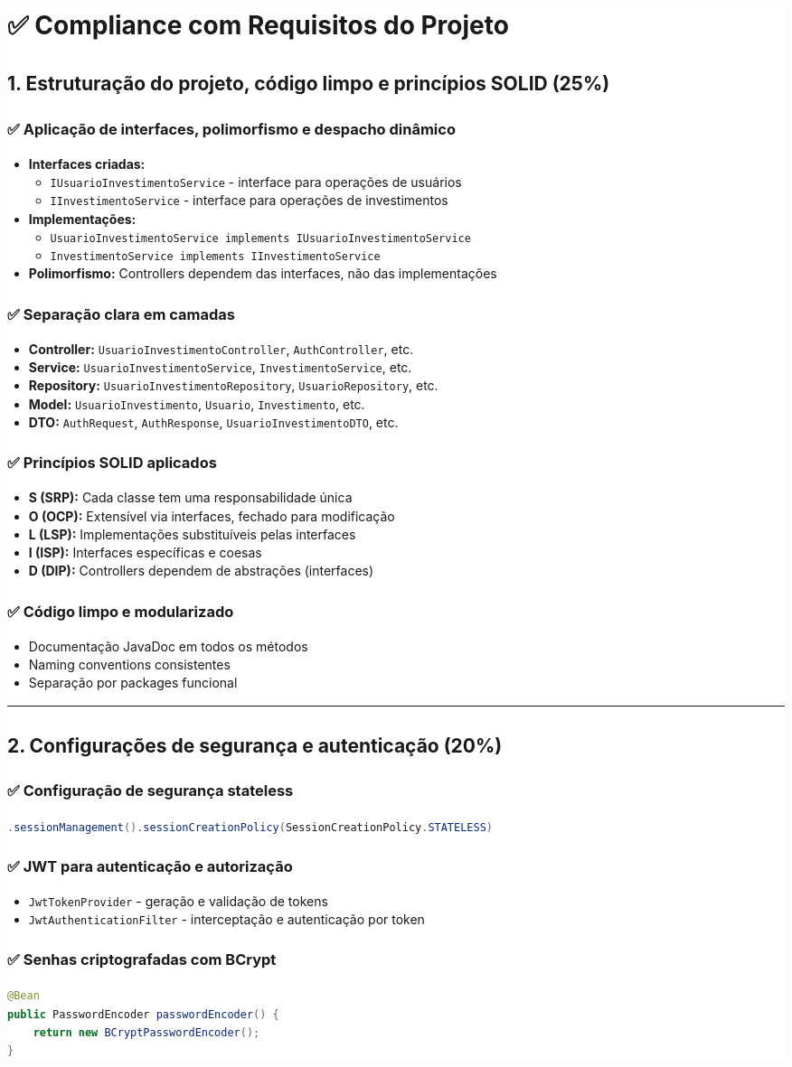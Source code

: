 # ✅ Compliance com Requisitos do Projeto

## 1. Estruturação do projeto, código limpo e princípios SOLID (25%)

### ✅ **Aplicação de interfaces, polimorfismo e despacho dinâmico**
- **Interfaces criadas:**
  - `IUsuarioInvestimentoService` - interface para operações de usuários
  - `IInvestimentoService` - interface para operações de investimentos
- **Implementações:**
  - `UsuarioInvestimentoService implements IUsuarioInvestimentoService`
  - `InvestimentoService implements IInvestimentoService`
- **Polimorfismo:** Controllers dependem das interfaces, não das implementações

### ✅ **Separação clara em camadas**
- **Controller:** `UsuarioInvestimentoController`, `AuthController`, etc.
- **Service:** `UsuarioInvestimentoService`, `InvestimentoService`, etc.  
- **Repository:** `UsuarioInvestimentoRepository`, `UsuarioRepository`, etc.
- **Model:** `UsuarioInvestimento`, `Usuario`, `Investimento`, etc.
- **DTO:** `AuthRequest`, `AuthResponse`, `UsuarioInvestimentoDTO`, etc.

### ✅ **Princípios SOLID aplicados**
- **S (SRP):** Cada classe tem uma responsabilidade única
- **O (OCP):** Extensível via interfaces, fechado para modificação
- **L (LSP):** Implementações substituíveis pelas interfaces
- **I (ISP):** Interfaces específicas e coesas
- **D (DIP):** Controllers dependem de abstrações (interfaces)

### ✅ **Código limpo e modularizado**
- Documentação JavaDoc em todos os métodos
- Naming conventions consistentes
- Separação por packages funcional

---

## 2. Configurações de segurança e autenticação (20%)

### ✅ **Configuração de segurança stateless**
```java
.sessionManagement().sessionCreationPolicy(SessionCreationPolicy.STATELESS)
```

### ✅ **JWT para autenticação e autorização**
- `JwtTokenProvider` - geração e validação de tokens
- `JwtAuthenticationFilter` - interceptação e autenticação por token

### ✅ **Senhas criptografadas com BCrypt**
```java
@Bean
public PasswordEncoder passwordEncoder() {
    return new BCryptPasswordEncoder();
}
```
